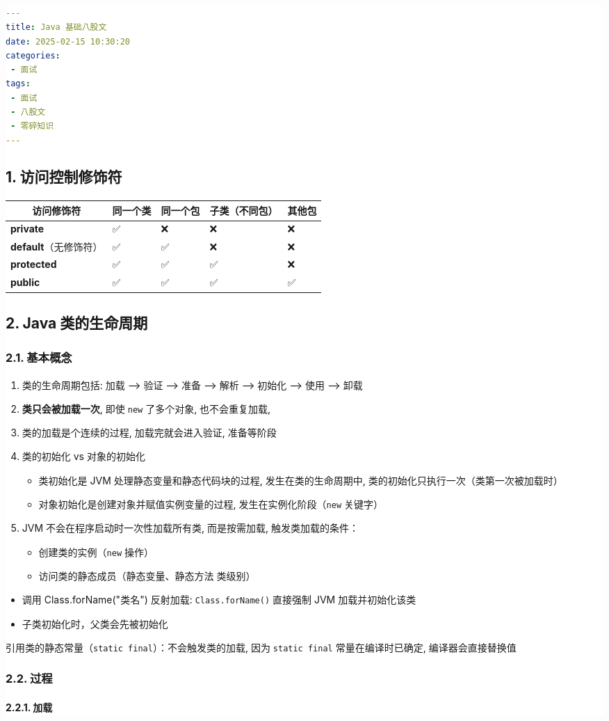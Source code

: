 ```yaml
---
title: Java 基础八股文
date: 2025-02-15 10:30:20
categories:
 - 面试
tags:
 - 面试
 - 八股文
 - 零碎知识
---
```


## 1. 访问控制修饰符

| 访问修饰符              | 同一个类 | 同一个包 | 子类（不同包） | 其他包 |
| ----------------------- | -------- | -------- | -------------- | ------ |
| **private**             | ✅        | ❌        | ❌              | ❌      |
| **default**（无修饰符） | ✅        | ✅        | ❌              | ❌      |
| **protected**           | ✅        | ✅        | ✅              | ❌      |
| **public**              | ✅        | ✅        | ✅              | ✅      |

## 2. Java 类的生命周期

### 2.1. 基本概念

1. 类的生命周期包括: 加载 --> 验证 --> 准备 --> 解析 --> 初始化 --> 使用 --> 卸载

2. **类只会被加载一次**, 即使 `new` 了多个对象, 也不会重复加载,

3. 类的加载是个连续的过程, 加载完就会进入验证, 准备等阶段

4. 类的初始化 vs 对象的初始化

   - 类初始化是 JVM 处理静态变量和静态代码块的过程, 发生在类的生命周期中, 类的初始化只执行一次（类第一次被加载时）

   - 对象初始化是创建对象并赋值实例变量的过程, 发生在实例化阶段（`new` 关键字）

5. JVM 不会在程序启动时一次性加载所有类, 而是按需加载, 触发类加载的条件：

   - 创建类的实例（`new` 操作）

   - 访问类的静态成员（静态变量、静态方法 类级别）
     
- 调用 Class.forName("类名") 反射加载: `Class.forName()` 直接强制 JVM 加载并初始化该类
  
- 子类初始化时，父类会先被初始化

引用类的静态常量（`static final`）：不会触发类的加载, 因为 `static final` 常量在编译时已确定, 编译器会直接替换值

### 2.2. 过程

#### 2.2.1. 加载
